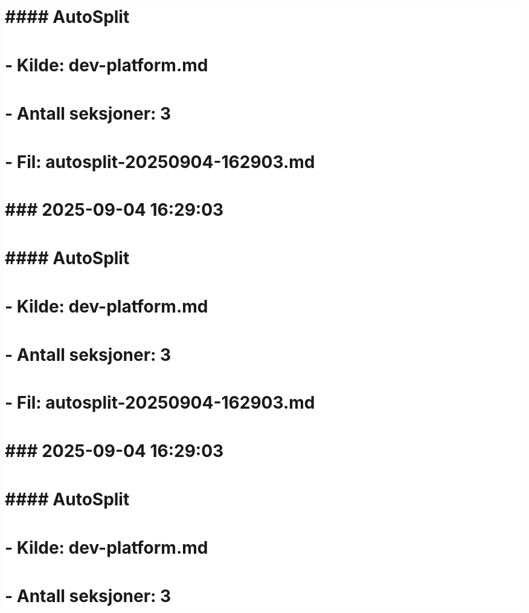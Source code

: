 # \#### AutoSplit

# \- Kilde: dev-platform.md

# \- Antall seksjoner: 3

# \- Fil: autosplit-20250904-162903.md

#

#

#

#

# \### 2025-09-04 16:29:03

# \#### AutoSplit

# \- Kilde: dev-platform.md

# \- Antall seksjoner: 3

# \- Fil: autosplit-20250904-162903.md

#

#

#

#

# \### 2025-09-04 16:29:03

# \#### AutoSplit

# \- Kilde: dev-platform.md

# \- Antall seksjoner: 3
